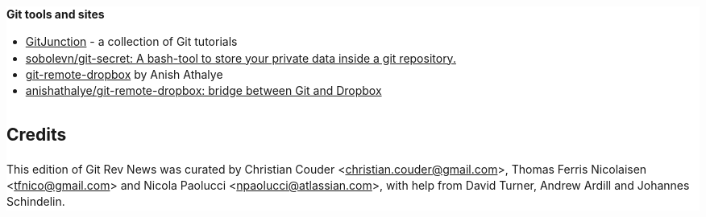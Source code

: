 __Git tools and sites__

* [GitJunction](http://gitjunction.com/) - a collection of Git tutorials
* [sobolevn/git-secret: A bash-tool to store your private data inside a git repository.](https://github.com/sobolevn/git-secret)
* [git-remote-dropbox](http://www.anishathalye.com/2015/08/19/git-remote-dropbox/) by Anish Athalye
* [anishathalye/git-remote-dropbox: bridge between Git and Dropbox](https://github.com/anishathalye/git-remote-dropbox)

## Credits

This edition of Git Rev News was curated by Christian Couder &lt;<christian.couder@gmail.com>&gt;,
Thomas Ferris Nicolaisen &lt;<tfnico@gmail.com>&gt; and Nicola Paolucci &lt;<npaolucci@atlassian.com>&gt;,
with help from David Turner, Andrew Ardill and Johannes Schindelin.
